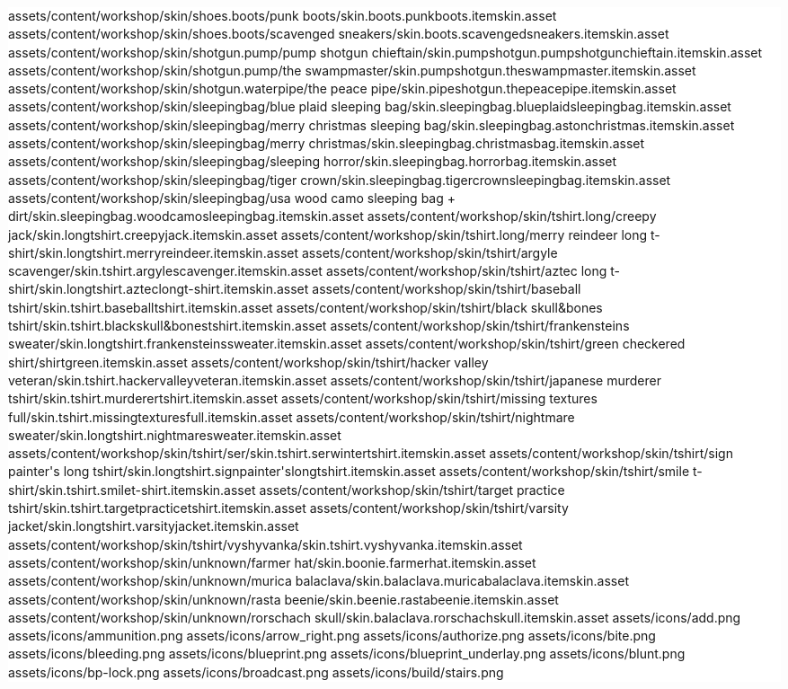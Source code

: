 assets/content/workshop/skin/shoes.boots/punk boots/skin.boots.punkboots.itemskin.asset
assets/content/workshop/skin/shoes.boots/scavenged sneakers/skin.boots.scavengedsneakers.itemskin.asset
assets/content/workshop/skin/shotgun.pump/pump shotgun  chieftain/skin.pumpshotgun.pumpshotgunchieftain.itemskin.asset
assets/content/workshop/skin/shotgun.pump/the swampmaster/skin.pumpshotgun.theswampmaster.itemskin.asset
assets/content/workshop/skin/shotgun.waterpipe/the peace pipe/skin.pipeshotgun.thepeacepipe.itemskin.asset
assets/content/workshop/skin/sleepingbag/blue plaid sleeping bag/skin.sleepingbag.blueplaidsleepingbag.itemskin.asset
assets/content/workshop/skin/sleepingbag/merry christmas sleeping bag/skin.sleepingbag.astonchristmas.itemskin.asset
assets/content/workshop/skin/sleepingbag/merry christmas/skin.sleepingbag.christmasbag.itemskin.asset
assets/content/workshop/skin/sleepingbag/sleeping horror/skin.sleepingbag.horrorbag.itemskin.asset
assets/content/workshop/skin/sleepingbag/tiger crown/skin.sleepingbag.tigercrownsleepingbag.itemskin.asset
assets/content/workshop/skin/sleepingbag/usa wood camo sleeping bag + dirt/skin.sleepingbag.woodcamosleepingbag.itemskin.asset
assets/content/workshop/skin/tshirt.long/creepy jack/skin.longtshirt.creepyjack.itemskin.asset
assets/content/workshop/skin/tshirt.long/merry reindeer long t-shirt/skin.longtshirt.merryreindeer.itemskin.asset
assets/content/workshop/skin/tshirt/argyle scavenger/skin.tshirt.argylescavenger.itemskin.asset
assets/content/workshop/skin/tshirt/aztec long t-shirt/skin.longtshirt.azteclongt-shirt.itemskin.asset
assets/content/workshop/skin/tshirt/baseball tshirt/skin.tshirt.baseballtshirt.itemskin.asset
assets/content/workshop/skin/tshirt/black skull&bones tshirt/skin.tshirt.blackskull&bonestshirt.itemskin.asset
assets/content/workshop/skin/tshirt/frankensteins sweater/skin.longtshirt.frankensteinssweater.itemskin.asset
assets/content/workshop/skin/tshirt/green checkered shirt/shirtgreen.itemskin.asset
assets/content/workshop/skin/tshirt/hacker valley veteran/skin.tshirt.hackervalleyveteran.itemskin.asset
assets/content/workshop/skin/tshirt/japanese murderer tshirt/skin.tshirt.murderertshirt.itemskin.asset
assets/content/workshop/skin/tshirt/missing textures full/skin.tshirt.missingtexturesfull.itemskin.asset
assets/content/workshop/skin/tshirt/nightmare sweater/skin.longtshirt.nightmaresweater.itemskin.asset
assets/content/workshop/skin/tshirt/ser/skin.tshirt.serwintertshirt.itemskin.asset
assets/content/workshop/skin/tshirt/sign painter's long tshirt/skin.longtshirt.signpainter'slongtshirt.itemskin.asset
assets/content/workshop/skin/tshirt/smile t-shirt/skin.tshirt.smilet-shirt.itemskin.asset
assets/content/workshop/skin/tshirt/target practice tshirt/skin.tshirt.targetpracticetshirt.itemskin.asset
assets/content/workshop/skin/tshirt/varsity jacket/skin.longtshirt.varsityjacket.itemskin.asset
assets/content/workshop/skin/tshirt/vyshyvanka/skin.tshirt.vyshyvanka.itemskin.asset
assets/content/workshop/skin/unknown/farmer hat/skin.boonie.farmerhat.itemskin.asset
assets/content/workshop/skin/unknown/murica balaclava/skin.balaclava.muricabalaclava.itemskin.asset
assets/content/workshop/skin/unknown/rasta beenie/skin.beenie.rastabeenie.itemskin.asset
assets/content/workshop/skin/unknown/rorschach skull/skin.balaclava.rorschachskull.itemskin.asset
assets/icons/add.png
assets/icons/ammunition.png
assets/icons/arrow_right.png
assets/icons/authorize.png
assets/icons/bite.png
assets/icons/bleeding.png
assets/icons/blueprint.png
assets/icons/blueprint_underlay.png
assets/icons/blunt.png
assets/icons/bp-lock.png
assets/icons/broadcast.png
assets/icons/build/stairs.png